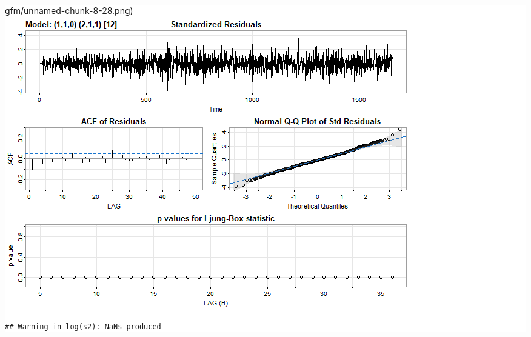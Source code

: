gfm/unnamed-chunk-8-28.png)![](code_files/figure-gfm/unnamed-chunk-8-29.png)

    ## Warning in log(s2): NaNs produced
